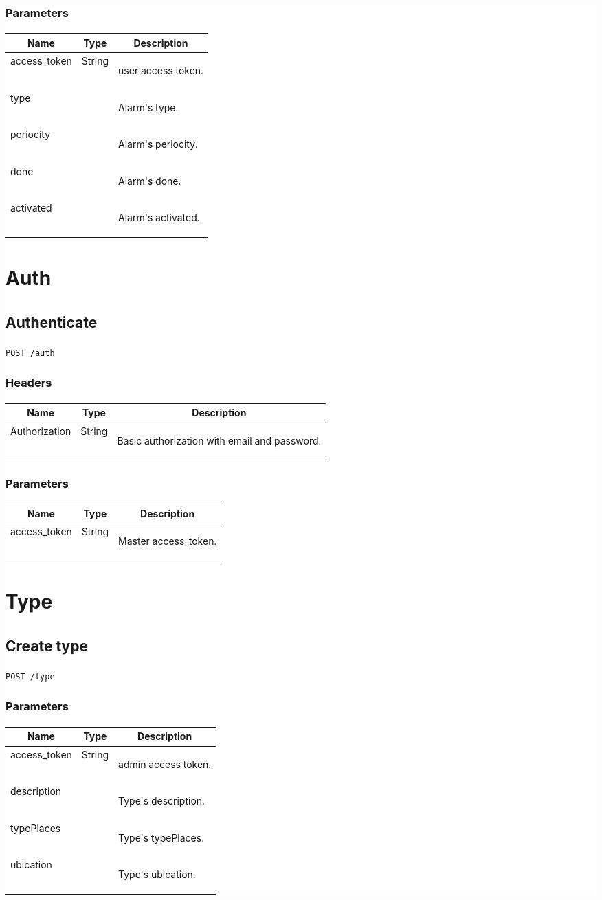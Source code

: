
### Parameters

| Name    | Type      | Description                          |
|---------|-----------|--------------------------------------|
| access_token			| String			|  <p>user access token.</p>							|
| type			| 			|  <p>Alarm's type.</p>							|
| periocity			| 			|  <p>Alarm's periocity.</p>							|
| done			| 			|  <p>Alarm's done.</p>							|
| activated			| 			|  <p>Alarm's activated.</p>							|

# Auth

## Authenticate



	POST /auth

### Headers

| Name    | Type      | Description                          |
|---------|-----------|--------------------------------------|
| Authorization			| String			|  <p>Basic authorization with email and password.</p>							|

### Parameters

| Name    | Type      | Description                          |
|---------|-----------|--------------------------------------|
| access_token			| String			|  <p>Master access_token.</p>							|

# Type

## Create type



	POST /type


### Parameters

| Name    | Type      | Description                          |
|---------|-----------|--------------------------------------|
| access_token			| String			|  <p>admin access token.</p>							|
| description			| 			|  <p>Type's description.</p>							|
| typePlaces			| 			|  <p>Type's typePlaces.</p>							|
| ubication			| 			|  <p>Type's ubication.</p>							|
